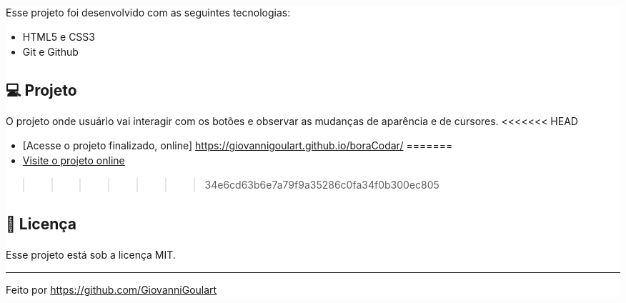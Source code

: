Esse projeto foi desenvolvido com as seguintes tecnologias:

- HTML5 e CSS3
- Git e Github

## 💻 Projeto
O projeto onde usuário vai interagir com os botões e observar as mudanças de aparência e de cursores.
<<<<<<< HEAD
- [Acesse o projeto finalizado, online] https://giovannigoulart.github.io/boraCodar/
=======
- [Visite o projeto online]()
>>>>>>> 34e6cd63b6e7a79f9a35286c0fa34f0b300ec805


## :memo: Licença

Esse projeto está sob a licença MIT.

---

Feito por https://github.com/GiovanniGoulart 

